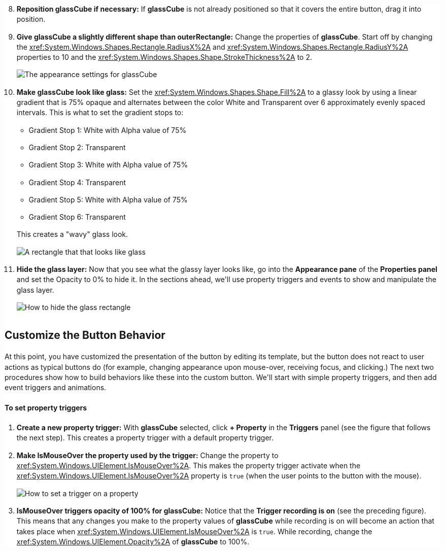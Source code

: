8. **Reposition glassCube if necessary:** If **glassCube** is not already positioned so that it covers the entire button, drag it into position.  
  
9. **Give glassCube a slightly different shape than outerRectangle:** Change the properties of **glassCube**. Start off by changing the <xref:System.Windows.Shapes.Rectangle.RadiusX%2A> and <xref:System.Windows.Shapes.Rectangle.RadiusY%2A> properties to 10 and the <xref:System.Windows.Shapes.Shape.StrokeThickness%2A> to 2.  
  
     ![The appearance settings for glassCube](../../../../docs/framework/wpf/controls/media/custom-button-blend-glasscubeappearance.gif "custom_button_blend_GlassCubeAppearance")  
  
10. **Make glassCube look like glass:** Set the <xref:System.Windows.Shapes.Shape.Fill%2A> to a glassy look by  using a linear gradient that is 75% opaque and alternates between the color White and Transparent over 6 approximately evenly spaced intervals. This is what to set the gradient stops to:  
  
    - Gradient Stop 1: White with Alpha value of 75%  
  
    - Gradient Stop 2: Transparent  
  
    - Gradient Stop 3: White with Alpha value of 75%  
  
    - Gradient Stop 4: Transparent  
  
    - Gradient Stop 5: White with Alpha value of 75%  
  
    - Gradient Stop 6: Transparent  
  
     This creates a "wavy" glass look.  
  
     ![A rectangle that that looks like glass](../../../../docs/framework/wpf/controls/media/custom-button-blend-glassrectangleproperties2.png "custom_button_blend_glassRectangleProperties2")  
  
11. **Hide the glass layer:** Now that you see what the glassy layer looks like, go into the **Appearance pane** of the **Properties panel** and set the Opacity to 0% to hide it. In the sections ahead, we'll use property triggers and events to show and manipulate the glass layer.  
  
     ![How to hide the glass rectangle](../../../../docs/framework/wpf/controls/media/custom-button-glassrectangleproperties3.gif "custom_button_glassRectangleProperties3")  
  
## Customize the Button Behavior  
 At this point, you have customized the presentation of the button by editing its template, but the button does not react to user actions as typical buttons do (for example, changing appearance upon mouse-over, receiving focus, and clicking.) The next two procedures show how to build behaviors like these into the custom button. We'll start with simple property triggers, and then add event triggers and animations.  
  
#### To set property triggers  
  
1. **Create a new property trigger:** With **glassCube** selected, click **+ Property** in the **Triggers** panel (see the figure that follows the next step). This creates a property trigger with a default property trigger.  
  
2. **Make IsMouseOver the property used by the trigger:** Change the property to <xref:System.Windows.UIElement.IsMouseOver%2A>. This makes the property trigger activate when the <xref:System.Windows.UIElement.IsMouseOver%2A> property is `true` (when the user points to the button with the mouse).  
  
    ![How to set a trigger on a property](../../../../docs/framework/wpf/controls/media/custom-button-blend-ismousedoverpropertytrigger.png "custom_button_blend_IsMousedOverPropertyTrigger")  
  
3. **IsMouseOver triggers opacity of 100% for glassCube:** Notice that the **Trigger recording is on** (see the preceding figure). This means that any changes you make to the property values of **glassCube** while recording is on will become an action that takes place when <xref:System.Windows.UIElement.IsMouseOver%2A> is `true`. While recording, change the <xref:System.Windows.UIElement.Opacity%2A> of **glassCube** to 100%.  
  